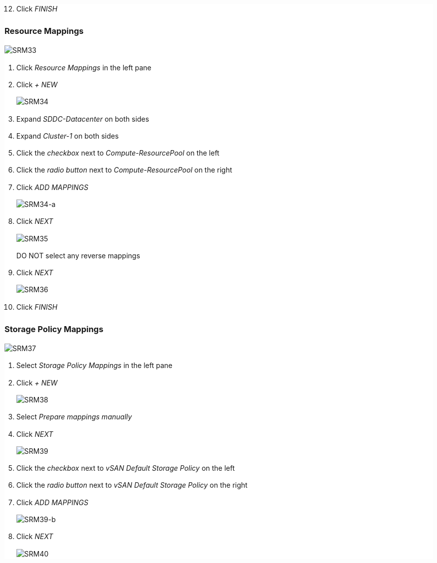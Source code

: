 12. Click *FINISH*

### Resource Mappings

![SRM33](https://s3-us-west-2.amazonaws.com/vmc-workshops-images/srm-lab/SRM33.jpg)

1. Click *Resource Mappings* in the left pane
2. Click *+ NEW*

    ![SRM34](https://s3-us-west-2.amazonaws.com/vmc-workshops-images/srm-lab/SRM34.jpg)

3. Expand *SDDC-Datacenter* on both sides
4. Expand *Cluster-1* on both sides
5. Click the *checkbox* next to *Compute-ResourcePool* on the left
6. Click the *radio button* next to *Compute-ResourcePool* on the right
7. Click *ADD MAPPINGS*

    ![SRM34-a](https://s3-us-west-2.amazonaws.com/vmc-workshops-images/srm-lab/SRM34-a.jpg)

8. Click *NEXT*

    ![SRM35](https://s3-us-west-2.amazonaws.com/vmc-workshops-images/srm-lab/SRM35.jpg)

    DO NOT select any reverse mappings

9. Click *NEXT*

    ![SRM36](https://s3-us-west-2.amazonaws.com/vmc-workshops-images/srm-lab/SRM36.jpg)

10. Click *FINISH*

### Storage Policy Mappings

![SRM37](https://s3-us-west-2.amazonaws.com/vmc-workshops-images/srm-lab/SRM37.jpg)

1. Select *Storage Policy Mappings* in the left pane
2. Click *+ NEW*

    ![SRM38](https://s3-us-west-2.amazonaws.com/vmc-workshops-images/srm-lab/SRM38.jpg)

3. Select *Prepare mappings manually*
4. Click *NEXT*

    ![SRM39](https://s3-us-west-2.amazonaws.com/vmc-workshops-images/srm-lab/SRM39.jpg)

5. Click the *checkbox* next to *vSAN Default Storage Policy* on the left
6. Click the *radio button* next to *vSAN Default Storage Policy* on the right
7. Click *ADD MAPPINGS*

    ![SRM39-b](https://s3-us-west-2.amazonaws.com/vmc-workshops-images/srm-lab/SRM39-b.jpg)

8. Click *NEXT*

    ![SRM40](https://s3-us-west-2.amazonaws.com/vmc-workshops-images/srm-lab/SRM40.jpg)
